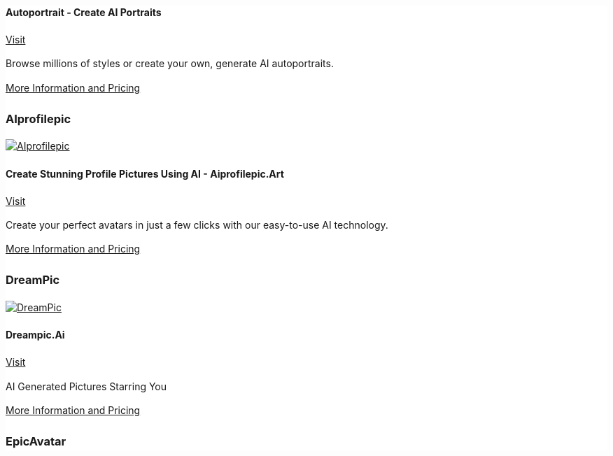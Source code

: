 #### [](https://codexdindia.blogspot.com/2024/02/ai-websites-collection.html#autoportrait-create-ai-portraits)Autoportrait - Create AI Portraits

[Visit](https://www.thataicollection.com/redirect/autoportrait?utm_source=aicollection&utm_medium=github&utm_campaign=aicollection)

Browse millions of styles or create your own, generate AI autoportraits.

[More Information and Pricing](https://www.thataicollection.com/en/application/autoportrait?utm_source=aicollection&utm_medium=github&utm_campaign=aicollection)

### [](https://codexdindia.blogspot.com/2024/02/ai-websites-collection.html#aiprofilepic)AIprofilepic

[![AIprofilepic](https://cdn.hashnode.com/res/hashnode/imageupload/v1707967741698/b575788d-7c38-4caa-ad3a-6e33eb515139.jpeg)](https://res.cloudinary.com/practicaldev/image/fetch/s--NjbFR1qW--/c_limit%2Cf_auto%2Cfl_progressive%2Cq_auto%2Cw_800/https://aicollection.s3.amazonaws.com/screenshots/screenshot-aiprofilepic.webp)

#### [](https://codexdindia.blogspot.com/2024/02/ai-websites-collection.html#create-stunning-profile-pictures-using-ai-aiprofilepicart)Create Stunning Profile Pictures Using AI - Aiprofilepic.Art

[Visit](https://www.thataicollection.com/redirect/aiprofilepic?utm_source=aicollection&utm_medium=github&utm_campaign=aicollection)

Create your perfect avatars in just a few clicks with our easy-to-use AI technology.

[More Information and Pricing](https://www.thataicollection.com/en/application/aiprofilepic?utm_source=aicollection&utm_medium=github&utm_campaign=aicollection)

### [](https://codexdindia.blogspot.com/2024/02/ai-websites-collection.html#dreampic)DreamPic

[![DreamPic](https://cdn.hashnode.com/res/hashnode/imageupload/v1707967742081/cd73eede-9be8-4f32-a2fe-0cb8c63f9aca.jpeg)](https://res.cloudinary.com/practicaldev/image/fetch/s--s1F5UUnW--/c_limit%2Cf_auto%2Cfl_progressive%2Cq_auto%2Cw_800/https://aicollection.s3.amazonaws.com/screenshots/screenshot-dreampic.webp)

#### [](https://codexdindia.blogspot.com/2024/02/ai-websites-collection.html#dreampicai)Dreampic.Ai

[Visit](https://www.thataicollection.com/redirect/dreampic?utm_source=aicollection&utm_medium=github&utm_campaign=aicollection)

AI Generated Pictures Starring You

[More Information and Pricing](https://www.thataicollection.com/en/application/dreampic?utm_source=aicollection&utm_medium=github&utm_campaign=aicollection)

### [](https://codexdindia.blogspot.com/2024/02/ai-websites-collection.html#epicavatar)EpicAvatar
